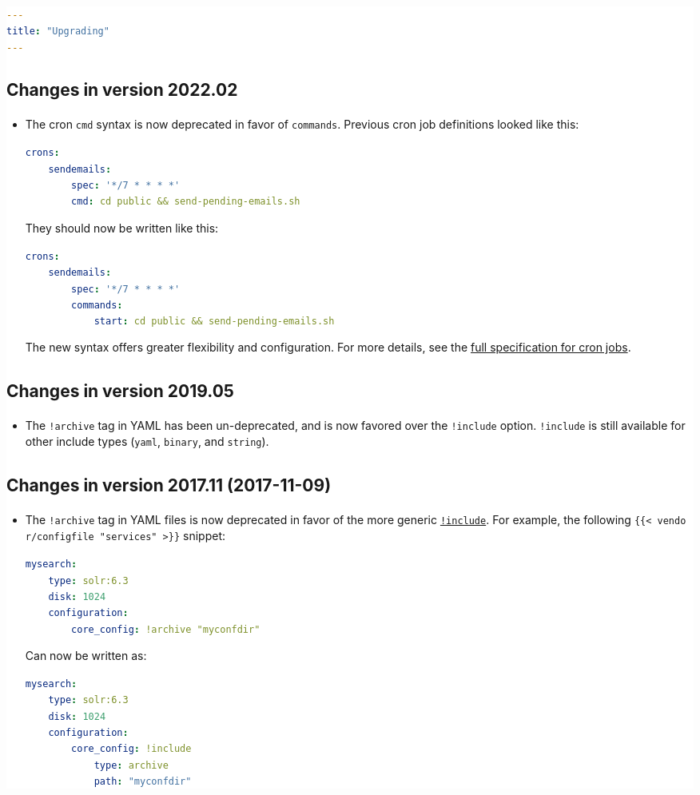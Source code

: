 ```yaml
---
title: "Upgrading"
---
```


## Changes in version 2022.02

* The cron `cmd` syntax is now deprecated in favor of `commands`.
  Previous cron job definitions looked like this:

  ```yaml
  crons:
      sendemails:
          spec: '*/7 * * * *'
          cmd: cd public && send-pending-emails.sh
  ```

  They should now be written like this:

  ```yaml
  crons:
      sendemails:
          spec: '*/7 * * * *'
          commands:
              start: cd public && send-pending-emails.sh
  ```

  The new syntax offers greater flexibility and configuration.
  For more details, see the [full specification for cron jobs](/create-apps/app-reference/images/builtin-image.md#crons).

## Changes in version 2019.05

* The `!archive` tag in YAML has been un-deprecated, and is now favored over the `!include` option. `!include` is still available for other include types (`yaml`, `binary`, and `string`).

## Changes in version 2017.11 (2017-11-09)

* The `!archive` tag in YAML files is now deprecated in favor of the more generic [`!include`](/learn/overview/yaml/_index.md).
For example, the following `{{< vendor/configfile "services" >}}` snippet:

    ```yaml
    mysearch:
        type: solr:6.3
        disk: 1024
        configuration:
            core_config: !archive "myconfdir"
    ```

    Can now be written as:

    ```yaml
    mysearch:
        type: solr:6.3
        disk: 1024
        configuration:
            core_config: !include
                type: archive
                path: "myconfdir"
    ```
